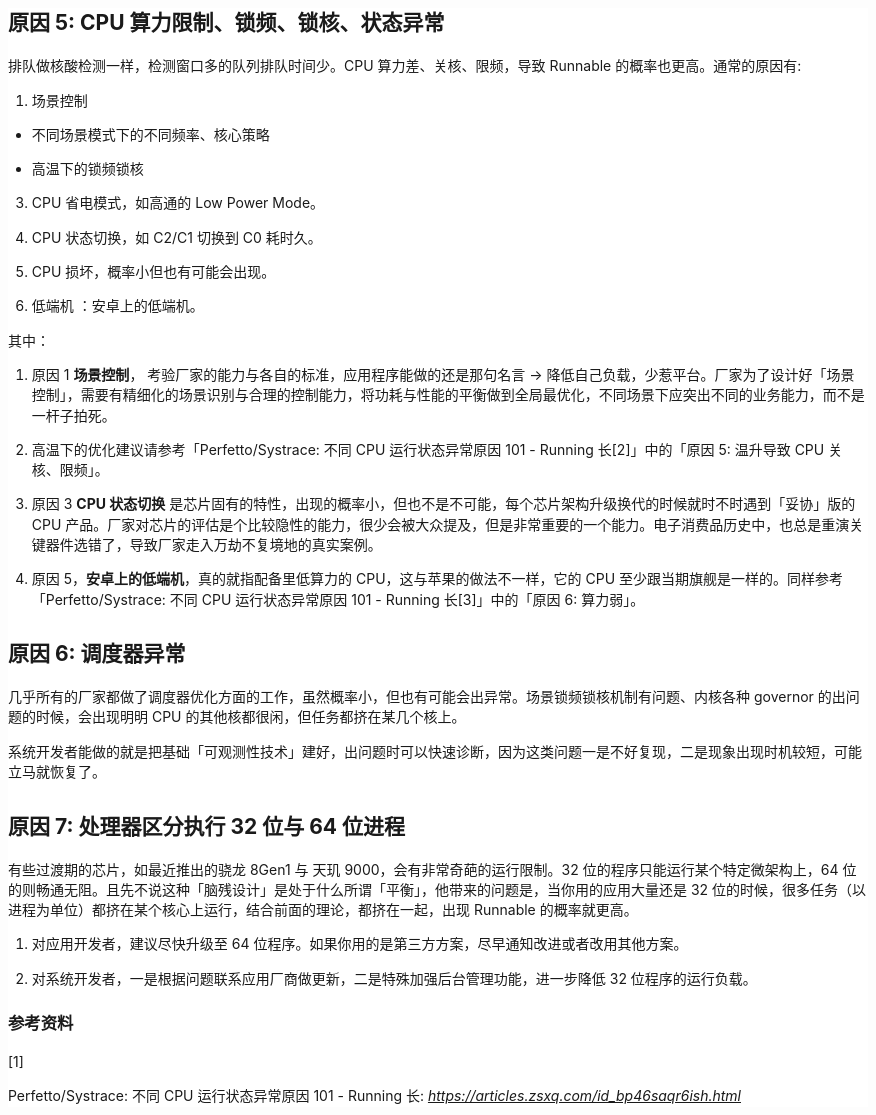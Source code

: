 ## 原因 5: CPU 算力限制、锁频、锁核、状态异常

排队做核酸检测一样，检测窗口多的队列排队时间少。CPU 算力差、关核、限频，导致 Runnable 的概率也更高。通常的原因有:

1. 场景控制
    

- 不同场景模式下的不同频率、核心策略
    
- 高温下的锁频锁核
    

3. CPU 省电模式，如高通的 Low Power Mode。
    
4. CPU 状态切换，如 C2/C1 切换到 C0 耗时久。
    
5. CPU 损坏，概率小但也有可能会出现。
    
6. 低端机 ：安卓上的低端机。
    

  

其中：

1. 原因 1 **场景控制**， 考验厂家的能力与各自的标准，应用程序能做的还是那句名言 → 降低自己负载，少惹平台。厂家为了设计好「场景控制」，需要有精细化的场景识别与合理的控制能力，将功耗与性能的平衡做到全局最优化，不同场景下应突出不同的业务能力，而不是一杆子拍死。
    
2. 高温下的优化建议请参考「Perfetto/Systrace: 不同 CPU 运行状态异常原因 101 - Running 长[2]」中的「原因 5: 温升导致 CPU 关核、限频」。
    
3. 原因 3 **CPU 状态切换** 是芯片固有的特性，出现的概率小，但也不是不可能，每个芯片架构升级换代的时候就时不时遇到「妥协」版的 CPU 产品。厂家对芯片的评估是个比较隐性的能力，很少会被大众提及，但是非常重要的一个能力。电子消费品历史中，也总是重演关键器件选错了，导致厂家走入万劫不复境地的真实案例。
    
4. 原因 5，**安卓上的低端机**，真的就指配备里低算力的 CPU，这与苹果的做法不一样，它的 CPU 至少跟当期旗舰是一样的。同样参考 「Perfetto/Systrace: 不同 CPU 运行状态异常原因 101 - Running 长[3]」中的「原因 6: 算力弱」。
    

## 原因 6: 调度器异常

几乎所有的厂家都做了调度器优化方面的工作，虽然概率小，但也有可能会出异常。场景锁频锁核机制有问题、内核各种 governor 的出问题的时候，会出现明明 CPU 的其他核都很闲，但任务都挤在某几个核上。

系统开发者能做的就是把基础「可观测性技术」建好，出问题时可以快速诊断，因为这类问题一是不好复现，二是现象出现时机较短，可能立马就恢复了。

## 原因 7: 处理器区分执行 32 位与 64 位进程

有些过渡期的芯片，如最近推出的骁龙 8Gen1 与 天玑 9000，会有非常奇葩的运行限制。32 位的程序只能运行某个特定微架构上，64 位的则畅通无阻。且先不说这种「脑残设计」是处于什么所谓「平衡」，他带来的问题是，当你用的应用大量还是 32 位的时候，很多任务（以进程为单位）都挤在某个核心上运行，结合前面的理论，都挤在一起，出现 Runnable 的概率就更高。

1. 对应用开发者，建议尽快升级至 64 位程序。如果你用的是第三方方案，尽早通知改进或者改用其他方案。
    
2. 对系统开发者，一是根据问题联系应用厂商做更新，二是特殊加强后台管理功能，进一步降低 32 位程序的运行负载。
    

### 参考资料

[1]

Perfetto/Systrace: 不同 CPU 运行状态异常原因 101 - Running 长: _https://articles.zsxq.com/id_bp46saqr6ish.html_
